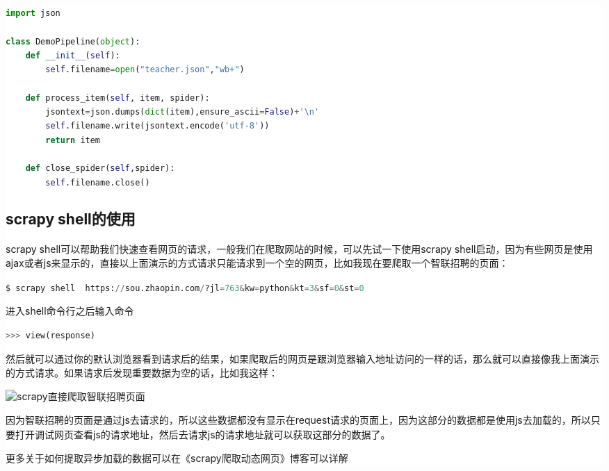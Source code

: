```python
import json

class DemoPipeline(object):
    def __init__(self):
        self.filename=open("teacher.json","wb+")

    def process_item(self, item, spider):
        jsontext=json.dumps(dict(item),ensure_ascii=False)+'\n'
        self.filename.write(jsontext.encode('utf-8'))
        return item

    def close_spider(self,spider):
        self.filename.close()
```



## scrapy shell的使用

scrapy shell可以帮助我们快速查看网页的请求，一般我们在爬取网站的时候，可以先试一下使用scrapy shell启动，因为有些网页是使用ajax或者js来显示的，直接以上面演示的方式请求只能请求到一个空的网页，比如我现在要爬取一个智联招聘的页面：

```python
$ scrapy shell  https://sou.zhaopin.com/?jl=763&kw=python&kt=3&sf=0&st=0
```

 进入shell命令行之后输入命令

```python
>>> view(response)
```

然后就可以通过你的默认浏览器看到请求后的结果，如果爬取后的网页是跟浏览器输入地址访问的一样的话，那么就可以直接像我上面演示的方式请求。如果请求后发现重要数据为空的话，比如我这样：

![scrapy直接爬取智联招聘页面](https://txy-tc-ly-1256104767.cos.ap-guangzhou.myqcloud.com/1570623395604.png)

因为智联招聘的页面是通过js去请求的，所以这些数据都没有显示在request请求的页面上，因为这部分的数据都是使用js去加载的，所以只要打开调试网页查看js的请求地址，然后去请求js的请求地址就可以获取这部分的数据了。

更多关于如何提取异步加载的数据可以在《scrapy爬取动态网页》博客可以详解

